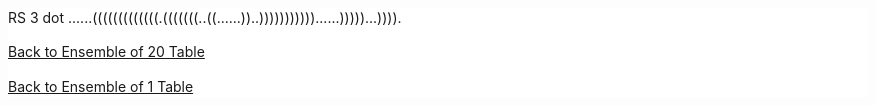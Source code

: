 
<tr>
<td markdown="span">RS 3 dot </td>
<td markdown="span"> ......(((((((((((((.(((((((..((......))..)))))))))))......)))))...)))).
</td>
</tr>

</tbody>
</table>


</div>


[Back to Ensemble of 20 Table](../../display_436)

[Back to Ensemble of 1 Table](../../display_1533)
